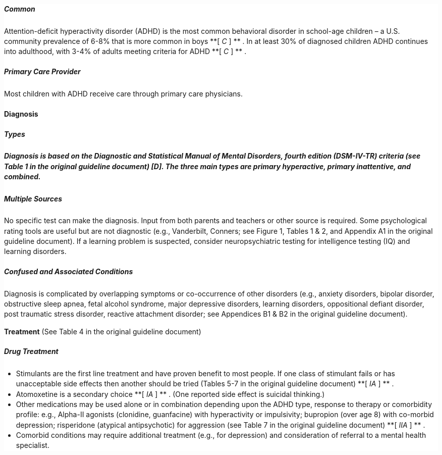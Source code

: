 
#####  Common 


Attention-deficit hyperactivity disorder (ADHD) is the most common behavioral disorder in school-age children – a U.S. community prevalence of 6-8% that is more common in boys **[ _C_ ] ** . In at least 30% of diagnosed children ADHD continues into adulthood, with 3-4% of adults meeting criteria for ADHD **[ _C_ ] ** . 


#####  Primary Care Provider 


Most children with ADHD receive care through primary care physicians. 


####  Diagnosis 


#####  Types 


#####  Diagnosis is based on the Diagnostic and Statistical Manual of Mental Disorders, fourth edition (DSM-IV-TR) criteria (see Table 1 in the original guideline document) [D]. The three main types are primary hyperactive, primary inattentive, and combined. 


#####  Multiple Sources 


No specific test can make the diagnosis. Input from both parents and teachers or other source is required. Some psychological rating tools are useful but are not diagnostic (e.g., Vanderbilt, Conners; see Figure 1, Tables 1  & 2, and Appendix A1 in the original guideline document). If a learning problem is suspected, consider neuropsychiatric testing for intelligence testing (IQ) and learning disorders. 


#####  Confused and Associated Conditions 


Diagnosis is complicated by overlapping symptoms or co-occurrence of other disorders (e.g., anxiety disorders, bipolar disorder, obstructive sleep apnea, fetal alcohol syndrome, major depressive disorders, learning disorders, oppositional defiant disorder, post traumatic stress disorder, reactive attachment disorder; see Appendices B1 & B2 in the original guideline document). 


**Treatment** (See Table 4 in the original guideline document) 


#####  Drug Treatment 


  * Stimulants are the first line treatment and have proven benefit to most people. If one class of stimulant fails or has unacceptable side effects then another should be tried (Tables 5-7 in the original guideline document) **[ _IA_ ] ** . 
  * Atomoxetine is a secondary choice **[ _IA_ ] ** . (One reported side effect is suicidal thinking.) 
  * Other medications may be used alone or in combination depending upon the ADHD type, response to therapy or comorbidity profile: e.g., Alpha-II agonists (clonidine, guanfacine) with hyperactivity or impulsivity; bupropion (over age 8) with co-morbid depression; risperidone (atypical antipsychotic) for aggression (see Table 7 in the original guideline document) **[ _IIA_ ] ** . 
  * Comorbid conditions may require additional treatment (e.g., for depression) and consideration of referral to a mental health specialist. 
